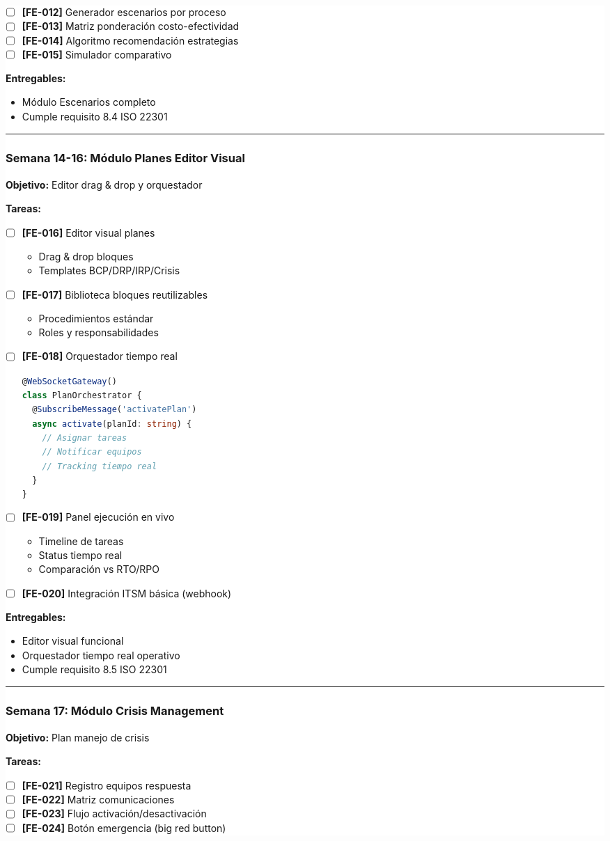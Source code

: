- [ ] **[FE-012]** Generador escenarios por proceso
- [ ] **[FE-013]** Matriz ponderación costo-efectividad
- [ ] **[FE-014]** Algoritmo recomendación estrategias
- [ ] **[FE-015]** Simulador comparativo

**Entregables:**
- Módulo Escenarios completo
- Cumple requisito 8.4 ISO 22301

---

### Semana 14-16: Módulo Planes Editor Visual

**Objetivo:** Editor drag & drop y orquestador

**Tareas:**
- [ ] **[FE-016]** Editor visual planes
  - Drag & drop bloques
  - Templates BCP/DRP/IRP/Crisis
  
- [ ] **[FE-017]** Biblioteca bloques reutilizables
  - Procedimientos estándar
  - Roles y responsabilidades
  
- [ ] **[FE-018]** Orquestador tiempo real
  ```typescript
  @WebSocketGateway()
  class PlanOrchestrator {
    @SubscribeMessage('activatePlan')
    async activate(planId: string) {
      // Asignar tareas
      // Notificar equipos
      // Tracking tiempo real
    }
  }
  ```

- [ ] **[FE-019]** Panel ejecución en vivo
  - Timeline de tareas
  - Status tiempo real
  - Comparación vs RTO/RPO
  
- [ ] **[FE-020]** Integración ITSM básica (webhook)

**Entregables:**
- Editor visual funcional
- Orquestador tiempo real operativo
- Cumple requisito 8.5 ISO 22301

---

### Semana 17: Módulo Crisis Management

**Objetivo:** Plan manejo de crisis

**Tareas:**
- [ ] **[FE-021]** Registro equipos respuesta
- [ ] **[FE-022]** Matriz comunicaciones
- [ ] **[FE-023]** Flujo activación/desactivación
- [ ] **[FE-024]** Botón emergencia (big red button)
